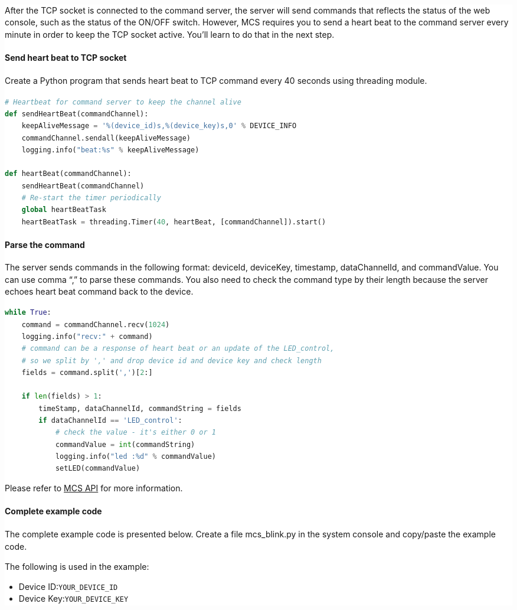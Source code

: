 After the TCP socket is connected to the command server, the server will send commands that reflects the status of the web console, such as the status of the ON/OFF switch. However, MCS requires you to send a heart beat to the command server every minute in order to keep the TCP socket active. You’ll learn to do that in the next step.


#### Send heart beat to TCP socket
Create a Python program that sends heart beat to TCP command every 40 seconds using threading module.

``` python
# Heartbeat for command server to keep the channel alive
def sendHeartBeat(commandChannel):
    keepAliveMessage = '%(device_id)s,%(device_key)s,0' % DEVICE_INFO
    commandChannel.sendall(keepAliveMessage)
    logging.info("beat:%s" % keepAliveMessage)

def heartBeat(commandChannel):
    sendHeartBeat(commandChannel)
    # Re-start the timer periodically
    global heartBeatTask
    heartBeatTask = threading.Timer(40, heartBeat, [commandChannel]).start()
```

#### Parse the command

The server sends commands in the following format:  deviceId, deviceKey, timestamp, dataChannelId, and commandValue. You can use comma “,” to parse these commands. You also need to check the command type by their length because the server echoes heart beat command back to the device.

``` python
while True:
    command = commandChannel.recv(1024)
    logging.info("recv:" + command)
    # command can be a response of heart beat or an update of the LED_control,
    # so we split by ',' and drop device id and device key and check length
    fields = command.split(',')[2:]

    if len(fields) > 1:
        timeStamp, dataChannelId, commandString = fields
        if dataChannelId == 'LED_control':
            # check the value - it's either 0 or 1
            commandValue = int(commandString)
            logging.info("led :%d" % commandValue)
            setLED(commandValue)
```

Please refer to [MCS API](https://mcs.mediatek.com/resources/latest/api_references/) for more information.

#### Complete example code
The complete example code is presented below.  Create a file mcs_blink.py in the system console and copy/paste the example code.

The following is used in the example:
* Device ID:`YOUR_DEVICE_ID`
* Device Key:`YOUR_DEVICE_KEY`
